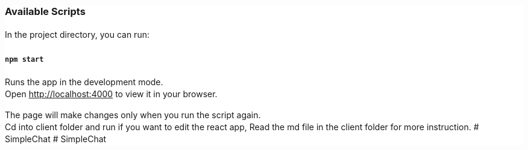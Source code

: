 ### **Available Scripts**

In the project directory, you can run:

#### `npm start`

Runs the app in the development mode.\
Open [http://localhost:4000](http://localhost:4000) to view it in your browser.

The page will make changes only when you run the script again.\
Cd into client folder and run if you want to edit the react app, Read the md file in the client folder for more instruction.
#   S i m p l e C h a t 
 
 #   S i m p l e C h a t 
 
 